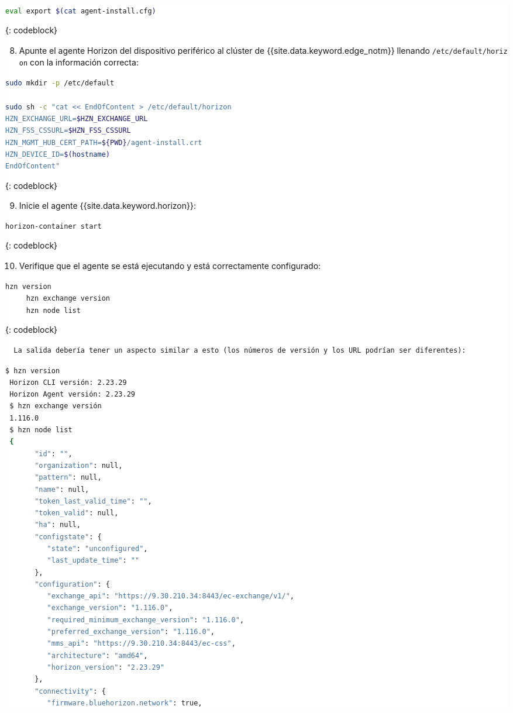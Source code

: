   ```bash
  eval export $(cat agent-install.cfg)
  ```
  {: codeblock}

8. Apunte el agente Horizon del dispositivo periférico al clúster de {{site.data.keyword.edge_notm}} llenando `/etc/default/horizon` con la información correcta:

  ```bash
  sudo mkdir -p /etc/default

  sudo sh -c "cat << EndOfContent > /etc/default/horizon
  HZN_EXCHANGE_URL=$HZN_EXCHANGE_URL
  HZN_FSS_CSSURL=$HZN_FSS_CSSURL
  HZN_MGMT_HUB_CERT_PATH=${PWD}/agent-install.crt
  HZN_DEVICE_ID=$(hostname)
  EndOfContent"
  ```
  {: codeblock}

9. Inicie el agente {{site.data.keyword.horizon}}:

  ```bash
  horizon-container start
  ```
  {: codeblock}

10. Verifique que el agente se está ejecutando y está correctamente configurado:

  ```bash
  hzn version
       hzn exchange version
       hzn node list
  ```
  {: codeblock}

      La salida debería tener un aspecto similar a esto (los números de versión y los URL podrían ser diferentes):

  ```bash
  $ hzn version
   Horizon CLI versión: 2.23.29
   Horizon Agent versión: 2.23.29
   $ hzn exchange versión
   1.116.0
   $ hzn node list
   {
         "id": "",
         "organization": null,
         "pattern": null,
         "name": null,
         "token_last_valid_time": "",
         "token_valid": null,
         "ha": null,
         "configstate": {
            "state": "unconfigured",
            "last_update_time": ""
         },
         "configuration": {
            "exchange_api": "https://9.30.210.34:8443/ec-exchange/v1/",
            "exchange_version": "1.116.0",
            "required_minimum_exchange_version": "1.116.0",
            "preferred_exchange_version": "1.116.0",
            "mms_api": "https://9.30.210.34:8443/ec-css",
            "architecture": "amd64",
            "horizon_version": "2.23.29"
         },
         "connectivity": {
            "firmware.bluehorizon.network": true,
  ```